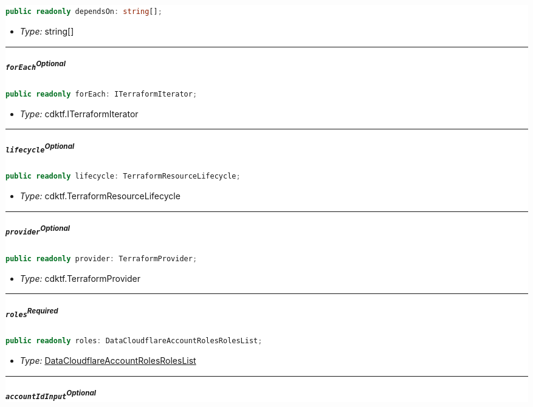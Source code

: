 ```typescript
public readonly dependsOn: string[];
```

- *Type:* string[]

---

##### `forEach`<sup>Optional</sup> <a name="forEach" id="@cdktf/provider-cloudflare.dataCloudflareAccountRoles.DataCloudflareAccountRoles.property.forEach"></a>

```typescript
public readonly forEach: ITerraformIterator;
```

- *Type:* cdktf.ITerraformIterator

---

##### `lifecycle`<sup>Optional</sup> <a name="lifecycle" id="@cdktf/provider-cloudflare.dataCloudflareAccountRoles.DataCloudflareAccountRoles.property.lifecycle"></a>

```typescript
public readonly lifecycle: TerraformResourceLifecycle;
```

- *Type:* cdktf.TerraformResourceLifecycle

---

##### `provider`<sup>Optional</sup> <a name="provider" id="@cdktf/provider-cloudflare.dataCloudflareAccountRoles.DataCloudflareAccountRoles.property.provider"></a>

```typescript
public readonly provider: TerraformProvider;
```

- *Type:* cdktf.TerraformProvider

---

##### `roles`<sup>Required</sup> <a name="roles" id="@cdktf/provider-cloudflare.dataCloudflareAccountRoles.DataCloudflareAccountRoles.property.roles"></a>

```typescript
public readonly roles: DataCloudflareAccountRolesRolesList;
```

- *Type:* <a href="#@cdktf/provider-cloudflare.dataCloudflareAccountRoles.DataCloudflareAccountRolesRolesList">DataCloudflareAccountRolesRolesList</a>

---

##### `accountIdInput`<sup>Optional</sup> <a name="accountIdInput" id="@cdktf/provider-cloudflare.dataCloudflareAccountRoles.DataCloudflareAccountRoles.property.accountIdInput"></a>
